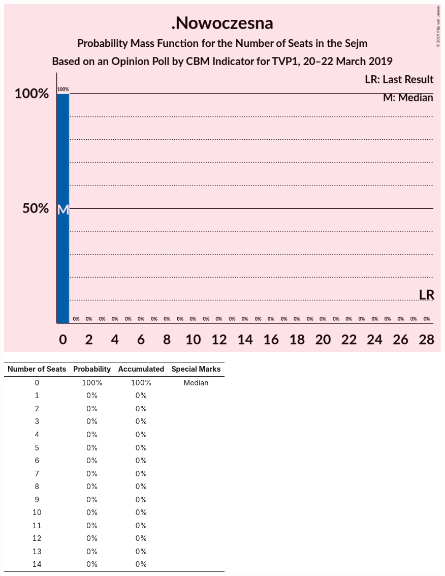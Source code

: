 ![Graph with seats probability mass function not yet produced](2019-03-22-CBMIndicator-seats-pmf-nowoczesna.png "Seats Probability Mass Function")

| Number of Seats | Probability | Accumulated | Special Marks |
|:---------------:|:-----------:|:-----------:|:-------------:|
| 0 | 100% | 100% | Median |
| 1 | 0% | 0% |  |
| 2 | 0% | 0% |  |
| 3 | 0% | 0% |  |
| 4 | 0% | 0% |  |
| 5 | 0% | 0% |  |
| 6 | 0% | 0% |  |
| 7 | 0% | 0% |  |
| 8 | 0% | 0% |  |
| 9 | 0% | 0% |  |
| 10 | 0% | 0% |  |
| 11 | 0% | 0% |  |
| 12 | 0% | 0% |  |
| 13 | 0% | 0% |  |
| 14 | 0% | 0% |  |